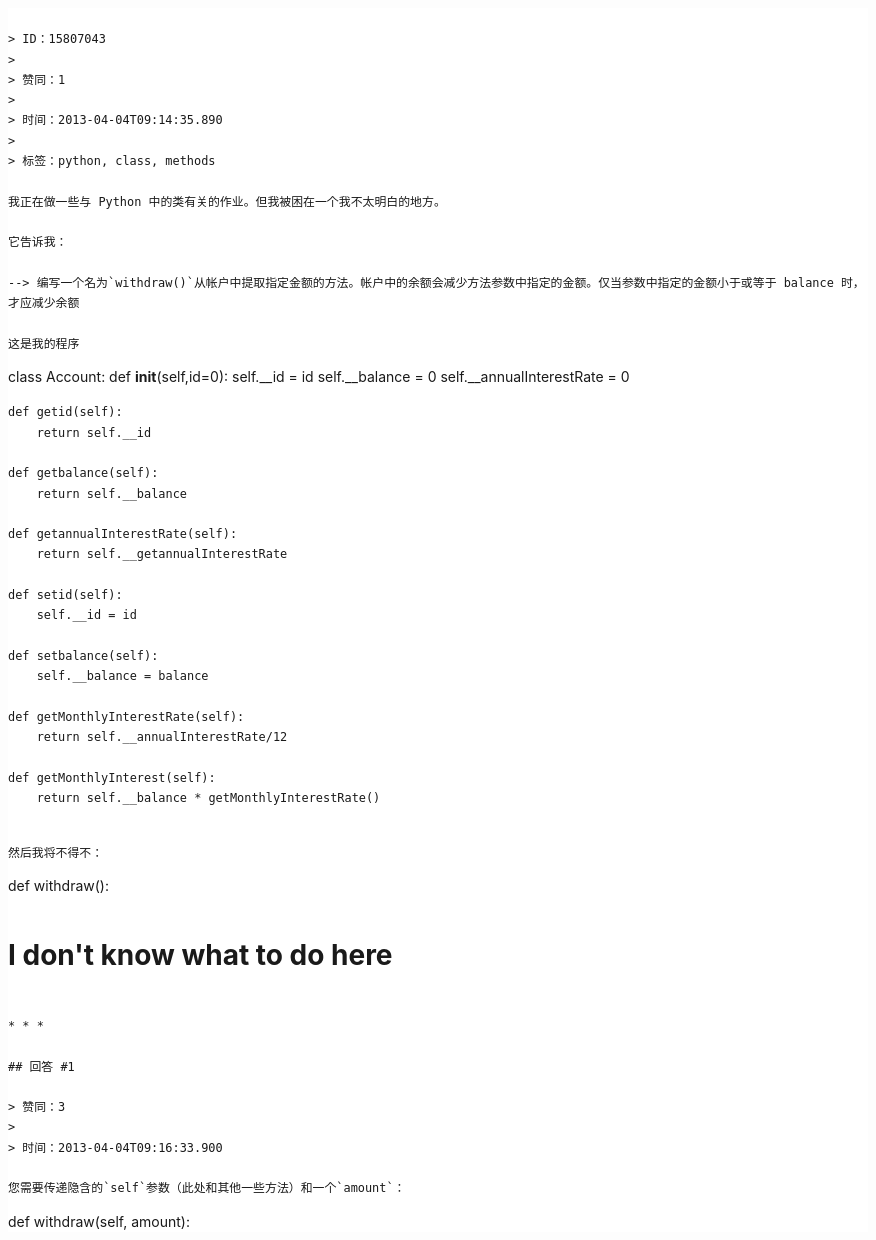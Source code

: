 ```

> ID：15807043
> 
> 赞同：1
> 
> 时间：2013-04-04T09:14:35.890
> 
> 标签：python, class, methods

我正在做一些与 Python 中的类有关的作业。但我被困在一个我不太明白的地方。

它告诉我：

--> 编写一个名为`withdraw()`从帐户中提取指定金额的方法。帐户中的余额会减少方法参数中指定的金额。仅当参数中指定的金额小于或等于 balance 时，才应减少余额

这是我的程序

```
class Account:
    def __init__(self,id=0):
        self.__id = id
        self.__balance = 0
        self.__annualInterestRate = 0

    def getid(self):
        return self.__id

    def getbalance(self):
        return self.__balance

    def getannualInterestRate(self):
        return self.__getannualInterestRate

    def setid(self):
        self.__id = id

    def setbalance(self):
        self.__balance = balance

    def getMonthlyInterestRate(self):
        return self.__annualInterestRate/12

    def getMonthlyInterest(self):
        return self.__balance * getMonthlyInterestRate() 
```

然后我将不得不：

```
def withdraw():
   # I don't know what to do here 
```

* * *

## 回答 #1

> 赞同：3
> 
> 时间：2013-04-04T09:16:33.900

您需要传递隐含的`self`参数（此处和其他一些方法）和一个`amount`：

```
def withdraw(self, amount):